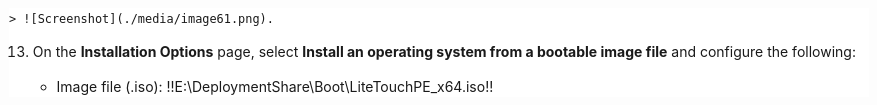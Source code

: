     > ![Screenshot](./media/image61.png).

13. On the **Installation Options** page, select **Install an operating
    system from a bootable image file** and configure the following:

    -   Image file
        (.iso): !!E:\\DeploymentShare\\Boot\\LiteTouchPE_x64.iso!!
